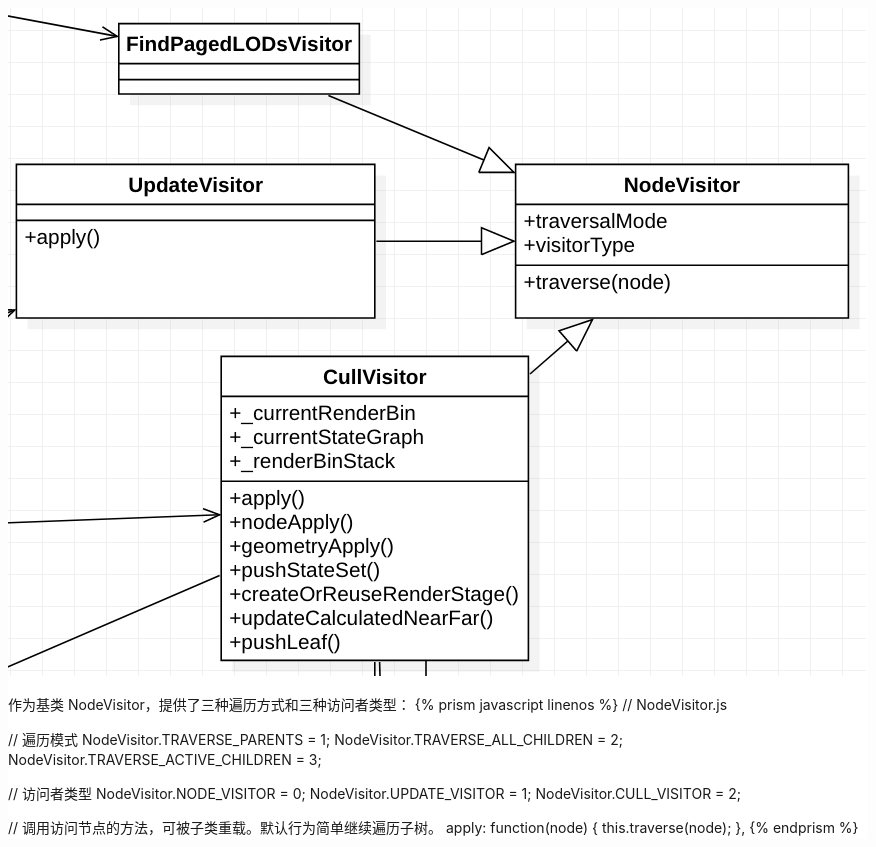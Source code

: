 ![](/assets/img/webgl/osgvisitor.png)

作为基类 NodeVisitor，提供了三种遍历方式和三种访问者类型：
{% prism javascript linenos %}
// NodeVisitor.js

// 遍历模式
NodeVisitor.TRAVERSE_PARENTS = 1;
NodeVisitor.TRAVERSE_ALL_CHILDREN = 2;
NodeVisitor.TRAVERSE_ACTIVE_CHILDREN = 3;

// 访问者类型
NodeVisitor.NODE_VISITOR = 0;
NodeVisitor.UPDATE_VISITOR = 1;
NodeVisitor.CULL_VISITOR = 2;

// 调用访问节点的方法，可被子类重载。默认行为简单继续遍历子树。
apply: function(node) {
    this.traverse(node);
},
{% endprism %}
